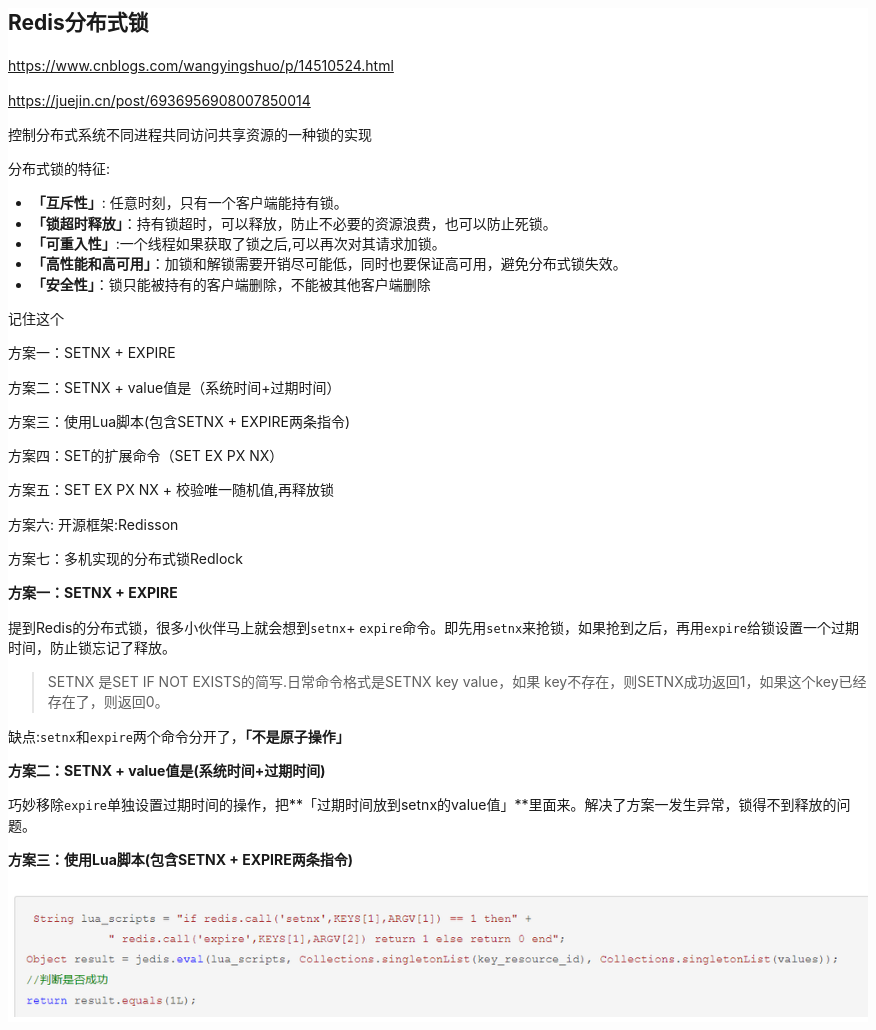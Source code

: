 

## Redis分布式锁

https://www.cnblogs.com/wangyingshuo/p/14510524.html

https://juejin.cn/post/6936956908007850014

控制分布式系统不同进程共同访问共享资源的一种锁的实现



分布式锁的特征:

- **「互斥性」**: 任意时刻，只有一个客户端能持有锁。
- **「锁超时释放」**：持有锁超时，可以释放，防止不必要的资源浪费，也可以防止死锁。
- **「可重入性」**:一个线程如果获取了锁之后,可以再次对其请求加锁。
- **「高性能和高可用」**：加锁和解锁需要开销尽可能低，同时也要保证高可用，避免分布式锁失效。
- **「安全性」**：锁只能被持有的客户端删除，不能被其他客户端删除



记住这个

方案一：SETNX + EXPIRE

方案二：SETNX + value值是（系统时间+过期时间）

方案三：使用Lua脚本(包含SETNX + EXPIRE两条指令)

方案四：SET的扩展命令（SET EX PX NX）

方案五：SET EX PX NX  + 校验唯一随机值,再释放锁

方案六: 开源框架:Redisson

方案七：多机实现的分布式锁Redlock





**方案一：SETNX + EXPIRE**

提到Redis的分布式锁，很多小伙伴马上就会想到`setnx`+ `expire`命令。即先用`setnx`来抢锁，如果抢到之后，再用`expire`给锁设置一个过期时间，防止锁忘记了释放。

> SETNX 是SET IF NOT EXISTS的简写.日常命令格式是SETNX key value，如果 key不存在，则SETNX成功返回1，如果这个key已经存在了，则返回0。

缺点:`setnx`和`expire`两个命令分开了，**「不是原子操作」**



**方案二：SETNX + value值是(系统时间+过期时间)**

巧妙移除`expire`单独设置过期时间的操作，把**「过期时间放到setnx的value值」**里面来。解决了方案一发生异常，锁得不到释放的问题。



**方案三：使用Lua脚本(包含SETNX + EXPIRE两条指令)**

![image-20220411161636039](Redis面经/image-20220411161636039.png)
